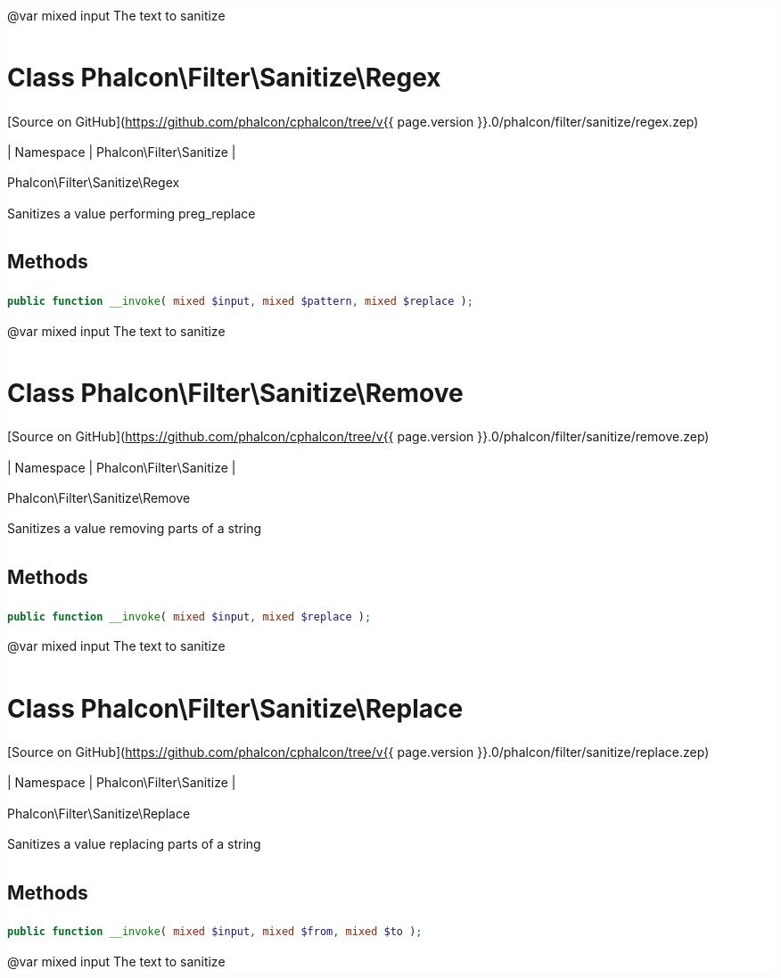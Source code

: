 @var mixed input The text to sanitize

<h1 id="filter-sanitize-regex">Class Phalcon\Filter\Sanitize\Regex</h1>

[Source on GitHub](https://github.com/phalcon/cphalcon/tree/v{{ page.version }}.0/phalcon/filter/sanitize/regex.zep)

| Namespace | Phalcon\Filter\Sanitize |

Phalcon\Filter\Sanitize\Regex

Sanitizes a value performing preg_replace

## Methods

```php
public function __invoke( mixed $input, mixed $pattern, mixed $replace );
```

@var mixed input The text to sanitize

<h1 id="filter-sanitize-remove">Class Phalcon\Filter\Sanitize\Remove</h1>

[Source on GitHub](https://github.com/phalcon/cphalcon/tree/v{{ page.version }}.0/phalcon/filter/sanitize/remove.zep)

| Namespace | Phalcon\Filter\Sanitize |

Phalcon\Filter\Sanitize\Remove

Sanitizes a value removing parts of a string

## Methods

```php
public function __invoke( mixed $input, mixed $replace );
```

@var mixed input The text to sanitize

<h1 id="filter-sanitize-replace">Class Phalcon\Filter\Sanitize\Replace</h1>

[Source on GitHub](https://github.com/phalcon/cphalcon/tree/v{{ page.version }}.0/phalcon/filter/sanitize/replace.zep)

| Namespace | Phalcon\Filter\Sanitize |

Phalcon\Filter\Sanitize\Replace

Sanitizes a value replacing parts of a string

## Methods

```php
public function __invoke( mixed $input, mixed $from, mixed $to );
```

@var mixed input The text to sanitize
